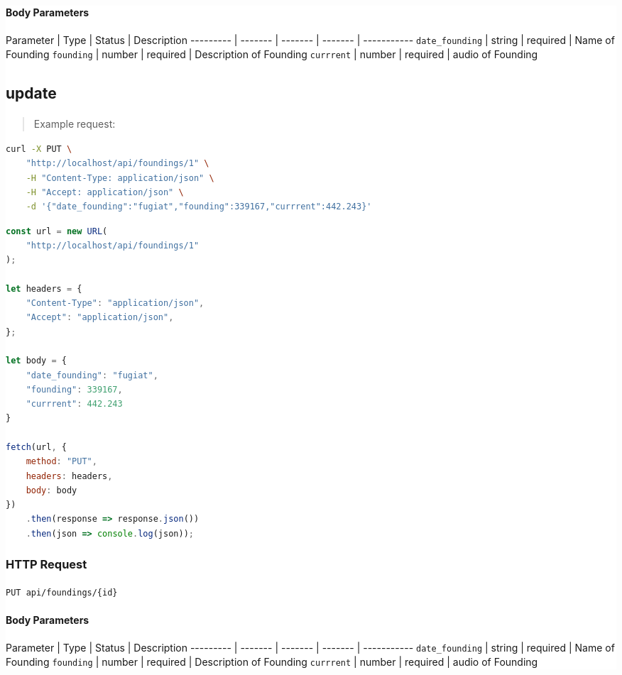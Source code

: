 #### Body Parameters
Parameter | Type | Status | Description
--------- | ------- | ------- | ------- | -----------
    `date_founding` | string |  required  | Name of Founding
        `founding` | number |  required  | Description of Founding
        `currrent` | number |  required  | audio of Founding
    



## update

> Example request:

```bash
curl -X PUT \
    "http://localhost/api/foundings/1" \
    -H "Content-Type: application/json" \
    -H "Accept: application/json" \
    -d '{"date_founding":"fugiat","founding":339167,"currrent":442.243}'

```

```javascript
const url = new URL(
    "http://localhost/api/foundings/1"
);

let headers = {
    "Content-Type": "application/json",
    "Accept": "application/json",
};

let body = {
    "date_founding": "fugiat",
    "founding": 339167,
    "currrent": 442.243
}

fetch(url, {
    method: "PUT",
    headers: headers,
    body: body
})
    .then(response => response.json())
    .then(json => console.log(json));
```



### HTTP Request
`PUT api/foundings/{id}`

#### Body Parameters
Parameter | Type | Status | Description
--------- | ------- | ------- | ------- | -----------
    `date_founding` | string |  required  | Name of Founding
        `founding` | number |  required  | Description of Founding
        `currrent` | number |  required  | audio of Founding
    